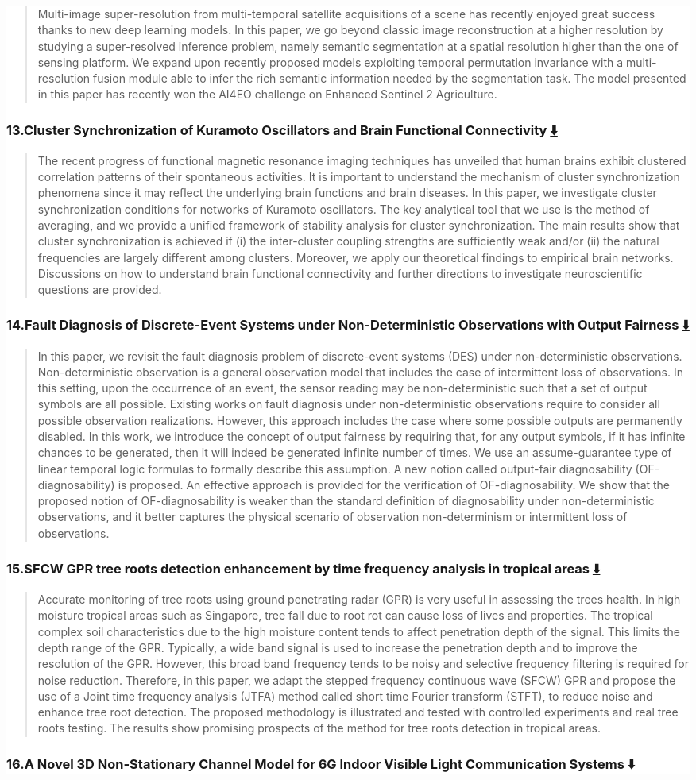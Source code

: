 >  Multi-image super-resolution from multi-temporal satellite acquisitions of a scene has recently enjoyed great success thanks to new deep learning models. In this paper, we go beyond classic image reconstruction at a higher resolution by studying a super-resolved inference problem, namely semantic segmentation at a spatial resolution higher than the one of sensing platform. We expand upon recently proposed models exploiting temporal permutation invariance with a multi-resolution fusion module able to infer the rich semantic information needed by the segmentation task. The model presented in this paper has recently won the AI4EO challenge on Enhanced Sentinel 2 Agriculture.      
### 13.Cluster Synchronization of Kuramoto Oscillators and Brain Functional Connectivity  [ :arrow_down: ](https://arxiv.org/pdf/2204.02627.pdf)
>  The recent progress of functional magnetic resonance imaging techniques has unveiled that human brains exhibit clustered correlation patterns of their spontaneous activities. It is important to understand the mechanism of cluster synchronization phenomena since it may reflect the underlying brain functions and brain diseases. In this paper, we investigate cluster synchronization conditions for networks of Kuramoto oscillators. The key analytical tool that we use is the method of averaging, and we provide a unified framework of stability analysis for cluster synchronization. The main results show that cluster synchronization is achieved if (i) the inter-cluster coupling strengths are sufficiently weak and/or (ii) the natural frequencies are largely different among clusters. Moreover, we apply our theoretical findings to empirical brain networks. Discussions on how to understand brain functional connectivity and further directions to investigate neuroscientific questions are provided.      
### 14.Fault Diagnosis of Discrete-Event Systems under Non-Deterministic Observations with Output Fairness  [ :arrow_down: ](https://arxiv.org/pdf/2204.02617.pdf)
>  In this paper, we revisit the fault diagnosis problem of discrete-event systems (DES) under non-deterministic observations. Non-deterministic observation is a general observation model that includes the case of intermittent loss of observations. In this setting, upon the occurrence of an event, the sensor reading may be non-deterministic such that a set of output symbols are all possible. Existing works on fault diagnosis under non-deterministic observations require to consider all possible observation realizations. However, this approach includes the case where some possible outputs are permanently disabled. In this work, we introduce the concept of output fairness by requiring that, for any output symbols, if it has infinite chances to be generated, then it will indeed be generated infinite number of times. We use an assume-guarantee type of linear temporal logic formulas to formally describe this assumption. A new notion called output-fair diagnosability (OF-diagnosability) is proposed. An effective approach is provided for the verification of OF-diagnosability. We show that the proposed notion of OF-diagnosability is weaker than the standard definition of diagnosability under non-deterministic observations, and it better captures the physical scenario of observation non-determinism or intermittent loss of observations.      
### 15.SFCW GPR tree roots detection enhancement by time frequency analysis in tropical areas  [ :arrow_down: ](https://arxiv.org/pdf/2204.02594.pdf)
>  Accurate monitoring of tree roots using ground penetrating radar (GPR) is very useful in assessing the trees health. In high moisture tropical areas such as Singapore, tree fall due to root rot can cause loss of lives and properties. The tropical complex soil characteristics due to the high moisture content tends to affect penetration depth of the signal. This limits the depth range of the GPR. Typically, a wide band signal is used to increase the penetration depth and to improve the resolution of the GPR. However, this broad band frequency tends to be noisy and selective frequency filtering is required for noise reduction. Therefore, in this paper, we adapt the stepped frequency continuous wave (SFCW) GPR and propose the use of a Joint time frequency analysis (JTFA) method called short time Fourier transform (STFT), to reduce noise and enhance tree root detection. The proposed methodology is illustrated and tested with controlled experiments and real tree roots testing. The results show promising prospects of the method for tree roots detection in tropical areas.      
### 16.A Novel 3D Non-Stationary Channel Model for 6G Indoor Visible Light Communication Systems  [ :arrow_down: ](https://arxiv.org/pdf/2204.02560.pdf)